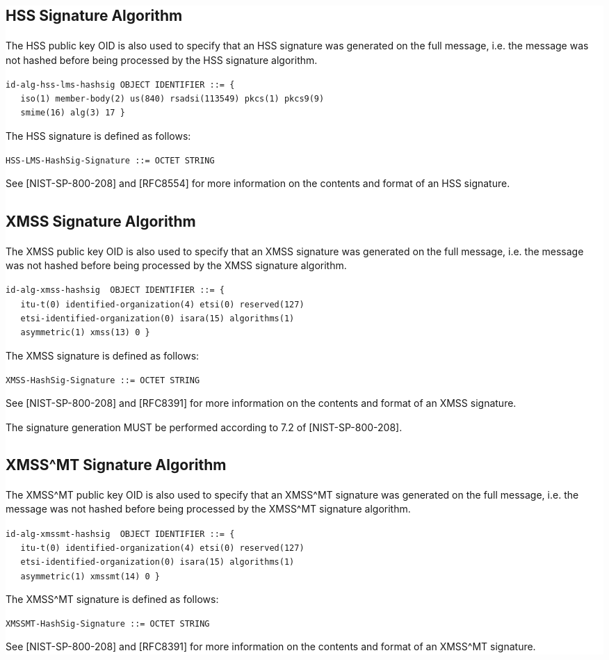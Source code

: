 ## HSS Signature Algorithm

The HSS public key OID is also used to specify that an HSS signature was
generated on the full message, i.e. the message was not hashed before being
processed by the HSS signature algorithm.

    id-alg-hss-lms-hashsig OBJECT IDENTIFIER ::= {
       iso(1) member-body(2) us(840) rsadsi(113549) pkcs(1) pkcs9(9)
       smime(16) alg(3) 17 }

The HSS signature is defined as follows:

    HSS-LMS-HashSig-Signature ::= OCTET STRING

See [NIST-SP-800-208] and [RFC8554] for more information on the contents and
format of an HSS signature.

## XMSS Signature Algorithm

The XMSS public key OID is also used to specify that an XMSS signature was
generated on the full message, i.e. the message was not hashed before being
processed by the XMSS signature algorithm.

    id-alg-xmss-hashsig  OBJECT IDENTIFIER ::= {
       itu-t(0) identified-organization(4) etsi(0) reserved(127)
       etsi-identified-organization(0) isara(15) algorithms(1)
       asymmetric(1) xmss(13) 0 }

The XMSS signature is defined as follows:

    XMSS-HashSig-Signature ::= OCTET STRING

See [NIST-SP-800-208] and [RFC8391] for more information on the contents and
format of an XMSS signature.

The signature generation MUST be performed according to 7.2 of
[NIST-SP-800-208].

## XMSS^MT Signature Algorithm

The XMSS^MT public key OID is also used to specify that an XMSS^MT signature
was generated on the full message, i.e. the message was not hashed before being
processed by the XMSS^MT signature algorithm.

    id-alg-xmssmt-hashsig  OBJECT IDENTIFIER ::= {
       itu-t(0) identified-organization(4) etsi(0) reserved(127)
       etsi-identified-organization(0) isara(15) algorithms(1)
       asymmetric(1) xmssmt(14) 0 }

The XMSS^MT signature is defined as follows:

    XMSSMT-HashSig-Signature ::= OCTET STRING

See [NIST-SP-800-208] and [RFC8391] for more information on the contents and
format of an XMSS^MT signature.
